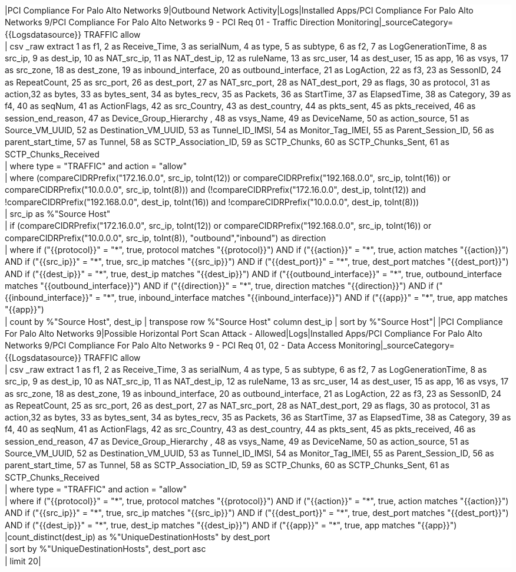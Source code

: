 |PCI Compliance For Palo Alto Networks 9|Outbound Network Activity|Logs|Installed Apps/PCI Compliance For Palo Alto Networks 9/PCI Compliance For Palo Alto Networks 9 - PCI Req 01 - Traffic Direction Monitoring|\_sourceCategory={{Logsdatasource}}  TRAFFIC allow<br />\| csv \_raw extract 1 as f1, 2 as Receive\_Time, 3 as serialNum, 4 as type, 5 as subtype, 6 as f2, 7 as LogGenerationTime, 8 as src\_ip, 9 as dest\_ip, 10 as NAT\_src\_ip, 11 as NAT\_dest\_ip, 12 as ruleName, 13 as src\_user, 14 as dest\_user, 15 as app, 16 as vsys, 17 as src\_zone, 18 as dest\_zone, 19 as inbound\_interface, 20 as outbound\_interface, 21 as LogAction, 22 as f3, 23 as SessonID, 24 as RepeatCount, 25 as src\_port, 26 as dest\_port, 27 as NAT\_src\_port, 28 as NAT\_dest\_port, 29 as flags, 30 as protocol, 31 as action,32 as bytes, 33 as bytes\_sent, 34 as bytes\_recv, 35 as Packets, 36 as StartTime, 37 as ElapsedTime, 38 as Category, 39 as f4, 40 as seqNum, 41 as ActionFlags, 42 as src\_Country, 43 as dest\_country, 44 as pkts\_sent, 45 as pkts\_received, 46 as session\_end\_reason, 47 as Device\_Group\_Hierarchy , 48 as vsys\_Name, 49 as DeviceName, 50 as action\_source, 51 as Source\_VM\_UUID, 52 as Destination\_VM\_UUID, 53 as Tunnel\_ID\_IMSI, 54 as Monitor\_Tag\_IMEI, 55 as Parent\_Session\_ID, 56 as parent\_start\_time, 57 as Tunnel, 58 as SCTP\_Association\_ID, 59 as SCTP\_Chunks, 60 as SCTP\_Chunks\_Sent, 61 as SCTP\_Chunks\_Received<br />\| where type = "TRAFFIC" and action = "allow"<br />\| where (compareCIDRPrefix("172.16.0.0", src\_ip, toInt(12)) or compareCIDRPrefix("192.168.0.0", src\_ip, toInt(16)) or compareCIDRPrefix("10.0.0.0", src\_ip, toInt(8))) and (!compareCIDRPrefix("172.16.0.0", dest\_ip, toInt(12)) and !compareCIDRPrefix("192.168.0.0", dest\_ip, toInt(16)) and !compareCIDRPrefix("10.0.0.0", dest\_ip, toInt(8)))<br />\| src\_ip as %"Source Host"<br />\| if (compareCIDRPrefix("172.16.0.0", src\_ip, toInt(12)) or compareCIDRPrefix("192.168.0.0", src\_ip, toInt(16)) or compareCIDRPrefix("10.0.0.0", src\_ip, toInt(8)), "outbound","inbound") as direction<br />\| where if ("{{protocol}}" = "\*", true, protocol matches "{{protocol}}") AND if ("{{action}}" = "\*", true, action matches "{{action}}") AND if ("{{src\_ip}}" = "\*", true, src\_ip matches "{{src\_ip}}") AND if ("{{dest\_port}}" = "\*", true, dest\_port matches "{{dest\_port}}") AND if ("{{dest\_ip}}" = "\*", true, dest\_ip matches "{{dest\_ip}}") AND if ("{{outbound\_interface}}" = "\*", true, outbound\_interface matches "{{outbound\_interface}}") AND if ("{{direction}}" = "\*", true, direction matches "{{direction}}") AND if ("{{inbound\_interface}}" = "\*", true, inbound\_interface matches "{{inbound\_interface}}") AND if ("{{app}}" = "\*", true, app matches "{{app}}")<br />\| count by %"Source Host", dest\_ip \| transpose row %"Source Host" column dest\_ip \| sort by %"Source Host"|
|PCI Compliance For Palo Alto Networks 9|Possible Horizontal Port Scan Attack - Allowed|Logs|Installed Apps/PCI Compliance For Palo Alto Networks 9/PCI Compliance For Palo Alto Networks 9 - PCI Req 01, 02 - Data Access Monitoring|\_sourceCategory={{Logsdatasource}}  TRAFFIC allow<br />\| csv \_raw extract 1 as f1, 2 as Receive\_Time, 3 as serialNum, 4 as type, 5 as subtype, 6 as f2, 7 as LogGenerationTime, 8 as src\_ip, 9 as dest\_ip, 10 as NAT\_src\_ip, 11 as NAT\_dest\_ip, 12 as ruleName, 13 as src\_user, 14 as dest\_user, 15 as app, 16 as vsys, 17 as src\_zone, 18 as dest\_zone, 19 as inbound\_interface, 20 as outbound\_interface, 21 as LogAction, 22 as f3, 23 as SessonID, 24 as RepeatCount, 25 as src\_port, 26 as dest\_port, 27 as NAT\_src\_port, 28 as NAT\_dest\_port, 29 as flags, 30 as protocol, 31 as action,32 as bytes, 33 as bytes\_sent, 34 as bytes\_recv, 35 as Packets, 36 as StartTime, 37 as ElapsedTime, 38 as Category, 39 as f4, 40 as seqNum, 41 as ActionFlags, 42 as src\_Country, 43 as dest\_country, 44 as pkts\_sent, 45 as pkts\_received, 46 as session\_end\_reason, 47 as Device\_Group\_Hierarchy , 48 as vsys\_Name, 49 as DeviceName, 50 as action\_source, 51 as Source\_VM\_UUID, 52 as Destination\_VM\_UUID, 53 as Tunnel\_ID\_IMSI, 54 as Monitor\_Tag\_IMEI, 55 as Parent\_Session\_ID, 56 as parent\_start\_time, 57 as Tunnel, 58 as SCTP\_Association\_ID, 59 as SCTP\_Chunks, 60 as SCTP\_Chunks\_Sent, 61 as SCTP\_Chunks\_Received<br />\| where type = "TRAFFIC" and action = "allow"<br />\| where if ("{{protocol}}" = "\*", true, protocol matches "{{protocol}}") AND if ("{{action}}" = "\*", true, action matches "{{action}}") AND if ("{{src\_ip}}" = "\*", true, src\_ip matches "{{src\_ip}}") AND if ("{{dest\_port}}" = "\*", true, dest\_port matches "{{dest\_port}}") AND if ("{{dest\_ip}}" = "\*", true, dest\_ip matches "{{dest\_ip}}") AND if ("{{app}}" = "\*", true, app matches "{{app}}")<br />\|count\_distinct(dest\_ip) as %"UniqueDestinationHosts" by dest\_port<br />\| sort by %"UniqueDestinationHosts", dest\_port asc<br />\| limit 20|